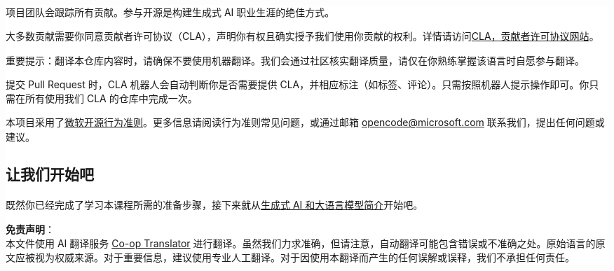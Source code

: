 项目团队会跟踪所有贡献。参与开源是构建生成式 AI 职业生涯的绝佳方式。

大多数贡献需要你同意贡献者许可协议（CLA），声明你有权且确实授予我们使用你贡献的权利。详情请访问[CLA，贡献者许可协议网站](https://cla.microsoft.com?WT.mc_id=academic-105485-koreyst)。

重要提示：翻译本仓库内容时，请确保不要使用机器翻译。我们会通过社区核实翻译质量，请仅在你熟练掌握该语言时自愿参与翻译。

提交 Pull Request 时，CLA 机器人会自动判断你是否需要提供 CLA，并相应标注（如标签、评论）。只需按照机器人提示操作即可。你只需在所有使用我们 CLA 的仓库中完成一次。

本项目采用了[微软开源行为准则](https://opensource.microsoft.com/codeofconduct/?WT.mc_id=academic-105485-koreyst)。更多信息请阅读行为准则常见问题，或通过邮箱 [opencode@microsoft.com](mailto:opencode@microsoft.com) 联系我们，提出任何问题或建议。

## 让我们开始吧

既然你已经完成了学习本课程所需的准备步骤，接下来就从[生成式 AI 和大语言模型简介](../01-introduction-to-genai/README.md?WT.mc_id=academic-105485-koreyst)开始吧。

**免责声明**：  
本文件使用 AI 翻译服务 [Co-op Translator](https://github.com/Azure/co-op-translator) 进行翻译。虽然我们力求准确，但请注意，自动翻译可能包含错误或不准确之处。原始语言的原文应被视为权威来源。对于重要信息，建议使用专业人工翻译。对于因使用本翻译而产生的任何误解或误释，我们不承担任何责任。